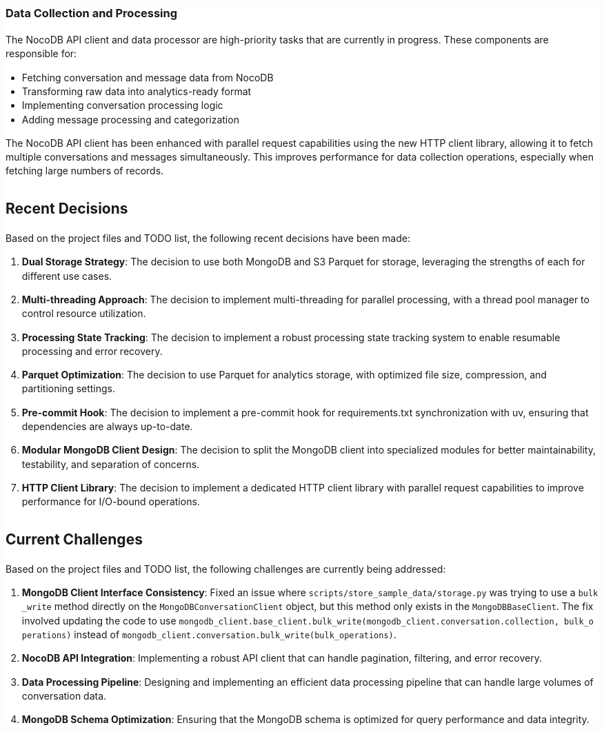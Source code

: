 ### Data Collection and Processing

The NocoDB API client and data processor are high-priority tasks that are currently in progress. These components are responsible for:

- Fetching conversation and message data from NocoDB
- Transforming raw data into analytics-ready format
- Implementing conversation processing logic
- Adding message processing and categorization

The NocoDB API client has been enhanced with parallel request capabilities using the new HTTP client library, allowing it to fetch multiple conversations and messages simultaneously. This improves performance for data collection operations, especially when fetching large numbers of records.

## Recent Decisions

Based on the project files and TODO list, the following recent decisions have been made:

1. **Dual Storage Strategy**: The decision to use both MongoDB and S3 Parquet for storage, leveraging the strengths of each for different use cases.

2. **Multi-threading Approach**: The decision to implement multi-threading for parallel processing, with a thread pool manager to control resource utilization.

3. **Processing State Tracking**: The decision to implement a robust processing state tracking system to enable resumable processing and error recovery.

4. **Parquet Optimization**: The decision to use Parquet for analytics storage, with optimized file size, compression, and partitioning settings.

5. **Pre-commit Hook**: The decision to implement a pre-commit hook for requirements.txt synchronization with uv, ensuring that dependencies are always up-to-date.

6. **Modular MongoDB Client Design**: The decision to split the MongoDB client into specialized modules for better maintainability, testability, and separation of concerns.

7. **HTTP Client Library**: The decision to implement a dedicated HTTP client library with parallel request capabilities to improve performance for I/O-bound operations.

## Current Challenges

Based on the project files and TODO list, the following challenges are currently being addressed:

1. **MongoDB Client Interface Consistency**: Fixed an issue where `scripts/store_sample_data/storage.py` was trying to use a `bulk_write` method directly on the `MongoDBConversationClient` object, but this method only exists in the `MongoDBBaseClient`. The fix involved updating the code to use `mongodb_client.base_client.bulk_write(mongodb_client.conversation.collection, bulk_operations)` instead of `mongodb_client.conversation.bulk_write(bulk_operations)`.

2. **NocoDB API Integration**: Implementing a robust API client that can handle pagination, filtering, and error recovery.

2. **Data Processing Pipeline**: Designing and implementing an efficient data processing pipeline that can handle large volumes of conversation data.

3. **MongoDB Schema Optimization**: Ensuring that the MongoDB schema is optimized for query performance and data integrity.
